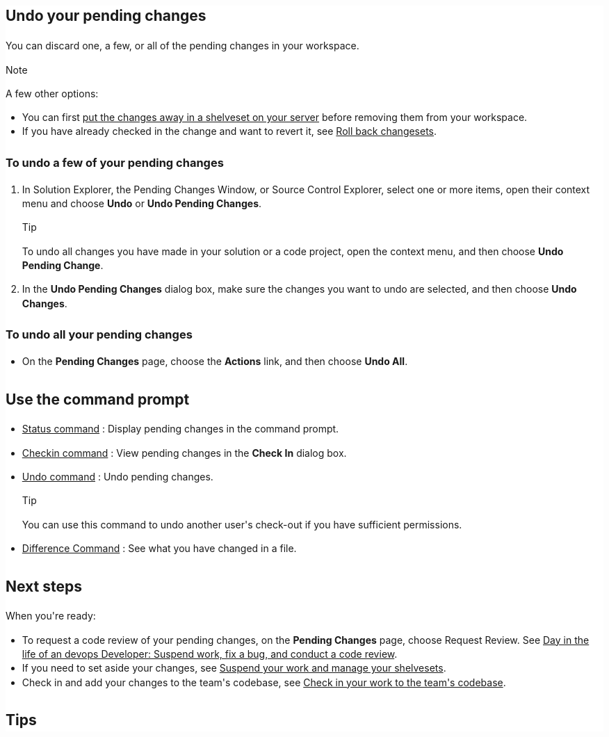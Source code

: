 ## Undo your pending changes

You can discard one, a few, or all of the pending changes in your workspace.

> [!NOTE]
> A few other options:
>
> * You can first [put the changes away in a shelveset on your server](suspend-your-work-manage-your-shelvesets.md) before removing them from your workspace.
> * If you have already checked in the change and want to revert it, see [Roll back changesets](roll-back-changesets.md).

### To undo a few of your pending changes

1.  In Solution Explorer, the Pending Changes Window, or Source Control Explorer, select one or more items, open their context menu and choose **Undo** or **Undo Pending Changes**.

    > [!TIP]
    > To undo all changes you have made in your solution or a code project, open the context menu, and then choose **Undo Pending Change**.

2.  In the **Undo Pending Changes** dialog box, make sure the changes you want to undo are selected, and then choose **Undo Changes**.

### To undo all your pending changes

* On the **Pending Changes** page, choose the **Actions** link, and then choose **Undo All**.

## Use the command prompt

* [Status command](status-command.md) : Display pending changes in the command prompt.
* [Checkin command](checkin-command.md) : View pending changes in the **Check In** dialog box.
* [Undo command](undo-command.md) : Undo pending changes.

  > [!TIP]
  > You can use this command to undo another user's check-out if you have sufficient permissions.

* [Difference Command](difference-command.md) : See what you have changed in a file.

## Next steps

When you're ready:

* To request a code review of your pending changes, on the **Pending Changes** page, choose Request Review. See [Day in the life of an devops Developer: Suspend work, fix a bug, and conduct a code review](day-life-alm-developer-suspend-work-fix-bug-conduct-code-review.md).
* If you need to set aside your changes, see [Suspend your work and manage your shelvesets](suspend-your-work-manage-your-shelvesets.md).
* Check in and add your changes to the team's codebase, see [Check in your work to the team's codebase](check-your-work-team-codebase.md).

## Tips
